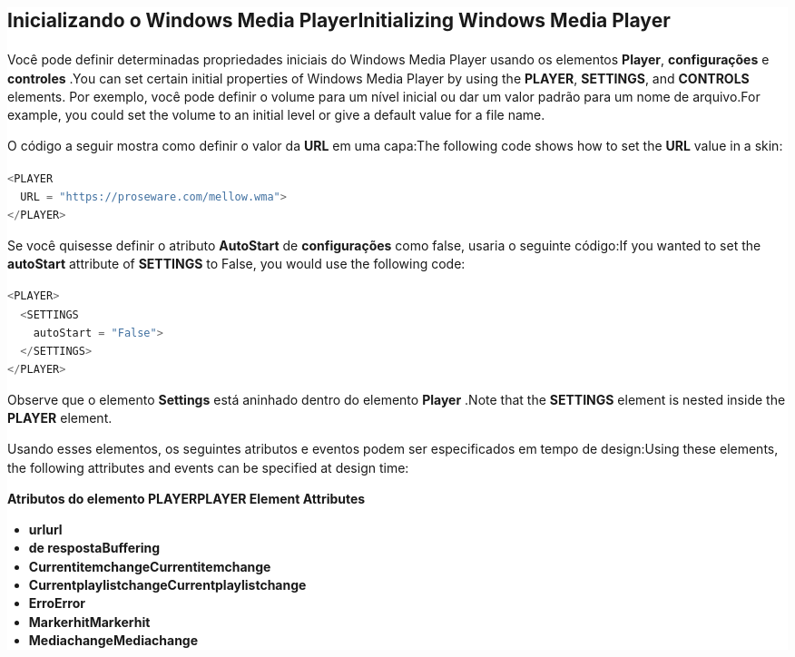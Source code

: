 ## <a name="initializing-windows-media-player"></a><span data-ttu-id="6fc2b-128">Inicializando o Windows Media Player</span><span class="sxs-lookup"><span data-stu-id="6fc2b-128">Initializing Windows Media Player</span></span>

<span data-ttu-id="6fc2b-129">Você pode definir determinadas propriedades iniciais do Windows Media Player usando os elementos **Player**, **configurações** e **controles** .</span><span class="sxs-lookup"><span data-stu-id="6fc2b-129">You can set certain initial properties of Windows Media Player by using the **PLAYER**, **SETTINGS**, and **CONTROLS** elements.</span></span> <span data-ttu-id="6fc2b-130">Por exemplo, você pode definir o volume para um nível inicial ou dar um valor padrão para um nome de arquivo.</span><span class="sxs-lookup"><span data-stu-id="6fc2b-130">For example, you could set the volume to an initial level or give a default value for a file name.</span></span>

<span data-ttu-id="6fc2b-131">O código a seguir mostra como definir o valor da **URL** em uma capa:</span><span class="sxs-lookup"><span data-stu-id="6fc2b-131">The following code shows how to set the **URL** value in a skin:</span></span>


```C++
<PLAYER
  URL = "https://proseware.com/mellow.wma">
</PLAYER>

```



<span data-ttu-id="6fc2b-132">Se você quisesse definir o atributo **AutoStart** de **configurações** como false, usaria o seguinte código:</span><span class="sxs-lookup"><span data-stu-id="6fc2b-132">If you wanted to set the **autoStart** attribute of **SETTINGS** to False, you would use the following code:</span></span>


```C++
<PLAYER>
  <SETTINGS
    autoStart = "False">
  </SETTINGS>
</PLAYER>

```



<span data-ttu-id="6fc2b-133">Observe que o elemento **Settings** está aninhado dentro do elemento **Player** .</span><span class="sxs-lookup"><span data-stu-id="6fc2b-133">Note that the **SETTINGS** element is nested inside the **PLAYER** element.</span></span>

<span data-ttu-id="6fc2b-134">Usando esses elementos, os seguintes atributos e eventos podem ser especificados em tempo de design:</span><span class="sxs-lookup"><span data-stu-id="6fc2b-134">Using these elements, the following attributes and events can be specified at design time:</span></span>

<span data-ttu-id="6fc2b-135">**Atributos do elemento PLAYER**</span><span class="sxs-lookup"><span data-stu-id="6fc2b-135">**PLAYER Element Attributes**</span></span>

-   <span data-ttu-id="6fc2b-136">**url**</span><span class="sxs-lookup"><span data-stu-id="6fc2b-136">**url**</span></span>
-   <span data-ttu-id="6fc2b-137">**de resposta**</span><span class="sxs-lookup"><span data-stu-id="6fc2b-137">**Buffering**</span></span>
-   <span data-ttu-id="6fc2b-138">**Currentitemchange**</span><span class="sxs-lookup"><span data-stu-id="6fc2b-138">**Currentitemchange**</span></span>
-   <span data-ttu-id="6fc2b-139">**Currentplaylistchange**</span><span class="sxs-lookup"><span data-stu-id="6fc2b-139">**Currentplaylistchange**</span></span>
-   <span data-ttu-id="6fc2b-140">**Erro**</span><span class="sxs-lookup"><span data-stu-id="6fc2b-140">**Error**</span></span>
-   <span data-ttu-id="6fc2b-141">**Markerhit**</span><span class="sxs-lookup"><span data-stu-id="6fc2b-141">**Markerhit**</span></span>
-   <span data-ttu-id="6fc2b-142">**Mediachange**</span><span class="sxs-lookup"><span data-stu-id="6fc2b-142">**Mediachange**</span></span>
